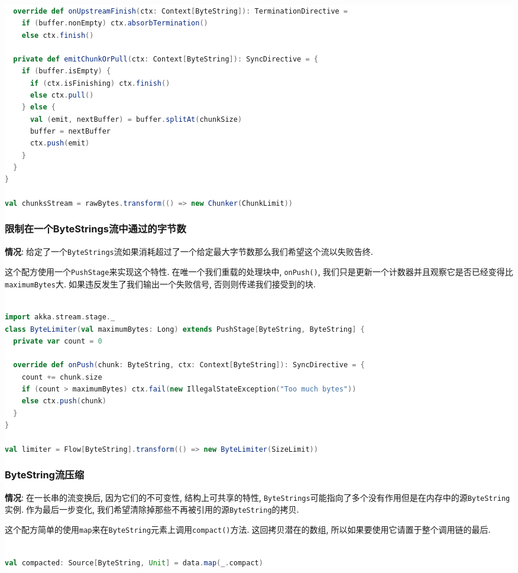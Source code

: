 ```scala
  override def onUpstreamFinish(ctx: Context[ByteString]): TerminationDirective =
    if (buffer.nonEmpty) ctx.absorbTermination()
    else ctx.finish()

  private def emitChunkOrPull(ctx: Context[ByteString]): SyncDirective = {
    if (buffer.isEmpty) {
      if (ctx.isFinishing) ctx.finish()
      else ctx.pull()
    } else {
      val (emit, nextBuffer) = buffer.splitAt(chunkSize)
      buffer = nextBuffer
      ctx.push(emit)
    }
  }
}

val chunksStream = rawBytes.transform(() => new Chunker(ChunkLimit))

```

### 限制在一个ByteStrings流中通过的字节数

**情况**: 给定了一个`ByteStrings`流如果消耗超过了一个给定最大字节数那么我们希望这个流以失败告终.

这个配方使用一个`PushStage`来实现这个特性. 在唯一个我们重载的处理块中, `onPush()`, 我们只是更新一个计数器并且观察它是否已经变得比`maximumBytes`大. 如果违反发生了我们输出一个失败信号, 否则则传递我们接受到的块.

```scala

import akka.stream.stage._
class ByteLimiter(val maximumBytes: Long) extends PushStage[ByteString, ByteString] {
  private var count = 0

  override def onPush(chunk: ByteString, ctx: Context[ByteString]): SyncDirective = {
    count += chunk.size
    if (count > maximumBytes) ctx.fail(new IllegalStateException("Too much bytes"))
    else ctx.push(chunk)
  }
}

val limiter = Flow[ByteString].transform(() => new ByteLimiter(SizeLimit))

```

### ByteString流压缩

**情况**: 在一长串的流变换后, 因为它们的不可变性, 结构上可共享的特性, `ByteStrings`可能指向了多个没有作用但是在内存中的源`ByteString`实例. 作为最后一步变化, 我们希望清除掉那些不再被引用的源`ByteString`的拷贝.

这个配方简单的使用`map`来在`ByteString`元素上调用`compact()`方法. 这回拷贝潜在的数组, 所以如果要使用它请置于整个调用链的最后.

```scala

val compacted: Source[ByteString, Unit] = data.map(_.compact)

```
